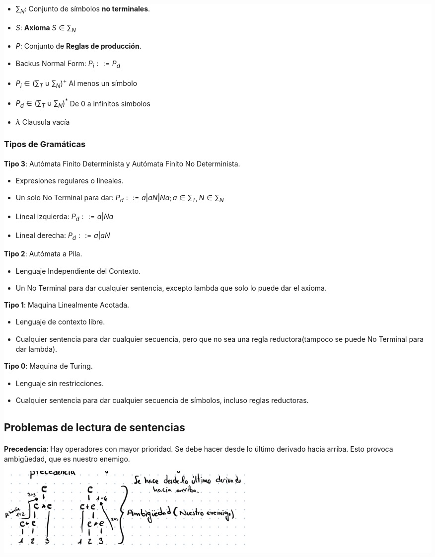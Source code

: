 - $\sum_N$: Conjunto de símbolos **no terminales**.

- $S$: **Axioma** $S \in \sum_N$

- $P$: Conjunto de **Reglas de producción**.

- Backus Normal Form: $P_i ::= P_d$

- $P_i \in (\sum_T \cup \sum_N)^+$ Al menos un símbolo

- $P_d \in (\sum_T \cup \sum_N)^*$ De 0 a infinitos símbolos

- $\lambda$  Clausula vacía

### Tipos de Gramáticas

**Tipo 3**: Autómata Finito Determinista y Autómata Finito No Determinista.

- Expresiones regulares o lineales.

- Un solo No Terminal para dar: $P_d ::= a | aN | Na;  a \in \sum_T, N \in \sum_N$

- Lineal izquierda: $P_d ::= a | Na$

- Lineal derecha: $P_d ::= a | aN$

**Tipo 2**: Autómata a Pila.

- Lenguaje Independiente del Contexto.

- Un No Terminal para dar cualquier sentencia, excepto lambda que solo lo puede dar el axioma.

**Tipo 1**: Maquina Linealmente Acotada.

- Lenguaje de contexto libre.

- Cualquier sentencia para dar cualquier secuencia, pero que no sea una regla reductora(tampoco se puede No Terminal para dar lambda).

**Tipo 0**: Maquina de Turing.

- Lenguaje sin restricciones.

- Cualquier sentencia para dar cualquier secuencia de símbolos, incluso reglas reductoras.

## Problemas de lectura de sentencias

**Precedencia**: Hay operadores con mayor prioridad. Se debe hacer desde lo último derivado hacia arriba.  Esto provoca ambigüedad, que es nuestro enemigo.

<img src="PL/Untitled.png" alt="PL/Untitled.png" style="zoom: 67%;" />
